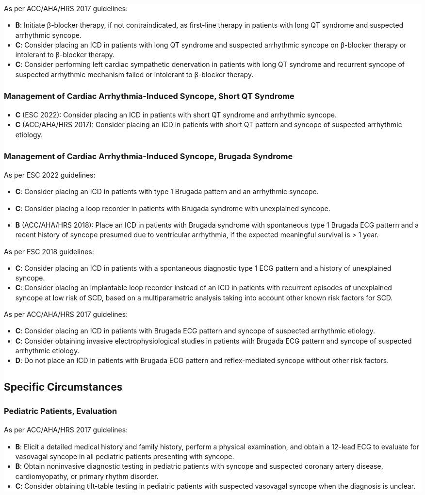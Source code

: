 As per ACC/AHA/HRS 2017 guidelines:
- **B**: Initiate β-blocker therapy, if not contraindicated, as first-line therapy in patients with long QT syndrome and suspected arrhythmic syncope.
- **C**: Consider placing an ICD in patients with long QT syndrome and suspected arrhythmic syncope on β-blocker therapy or intolerant to β-blocker therapy.
- **C**: Consider performing left cardiac sympathetic denervation in patients with long QT syndrome and recurrent syncope of suspected arrhythmic mechanism failed or intolerant to β-blocker therapy.

### Management of Cardiac Arrhythmia-Induced Syncope, Short QT Syndrome
- **C** (ESC 2022): Consider placing an ICD in patients with short QT syndrome and arrhythmic syncope.
- **C** (ACC/AHA/HRS 2017): Consider placing an ICD in patients with short QT pattern and syncope of suspected arrhythmic etiology.

### Management of Cardiac Arrhythmia-Induced Syncope, Brugada Syndrome
As per ESC 2022 guidelines:
- **C**: Consider placing an ICD in patients with type 1 Brugada pattern and an arrhythmic syncope.
- **C**: Consider placing a loop recorder in patients with Brugada syndrome with unexplained syncope.

- **B** (ACC/AHA/HRS 2018): Place an ICD in patients with Brugada syndrome with spontaneous type 1 Brugada ECG pattern and a recent history of syncope presumed due to ventricular arrhythmia, if the expected meaningful survival is > 1 year.

As per ESC 2018 guidelines:
- **C**: Consider placing an ICD in patients with a spontaneous diagnostic type 1 ECG pattern and a history of unexplained syncope.
- **C**: Consider placing an implantable loop recorder instead of an ICD in patients with recurrent episodes of unexplained syncope at low risk of SCD, based on a multiparametric analysis taking into account other known risk factors for SCD.

As per ACC/AHA/HRS 2017 guidelines:
- **C**: Consider placing an ICD in patients with Brugada ECG pattern and syncope of suspected arrhythmic etiology.
- **C**: Consider obtaining invasive electrophysiological studies in patients with Brugada ECG pattern and syncope of suspected arrhythmic etiology.
- **D**: Do not place an ICD in patients with Brugada ECG pattern and reflex-mediated syncope without other risk factors.

## Specific Circumstances

### Pediatric Patients, Evaluation
As per ACC/AHA/HRS 2017 guidelines:
- **B**: Elicit a detailed medical history and family history, perform a physical examination, and obtain a 12-lead ECG to evaluate for vasovagal syncope in all pediatric patients presenting with syncope.
- **B**: Obtain noninvasive diagnostic testing in pediatric patients with syncope and suspected coronary artery disease, cardiomyopathy, or primary rhythm disorder.
- **C**: Consider obtaining tilt-table testing in pediatric patients with suspected vasovagal syncope when the diagnosis is unclear.
